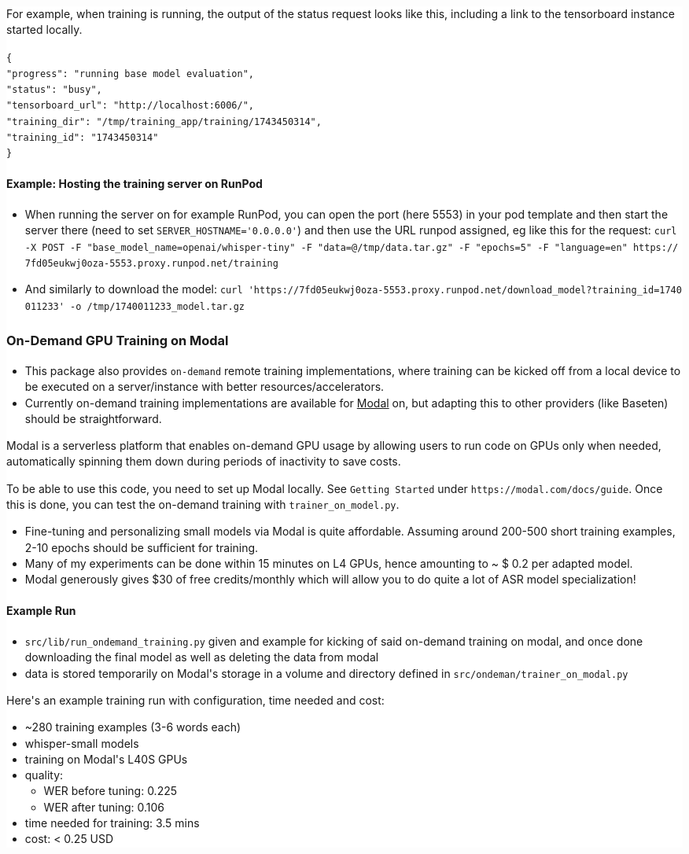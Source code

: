 
For example, when training is running, the output of the status request looks like this, including a link to the tensorboard instance started locally.

``` 
{
"progress": "running base model evaluation",
"status": "busy",
"tensorboard_url": "http://localhost:6006/",
"training_dir": "/tmp/training_app/training/1743450314",
"training_id": "1743450314"
}
```

#### Example: Hosting the training server on RunPod

* When running the server on for example RunPod, you can open the port (here 5553) in your pod template and then start the server there (need to set `SERVER_HOSTNAME='0.0.0.0'`) and then use the URL runpod assigned, eg like this for the request:
```curl -X POST -F "base_model_name=openai/whisper-tiny" -F "data=@/tmp/data.tar.gz" -F "epochs=5" -F "language=en" https://7fd05eukwj0oza-5553.proxy.runpod.net/training```

* And similarly to download the model:
```curl 'https://7fd05eukwj0oza-5553.proxy.runpod.net/download_model?training_id=1740011233' -o /tmp/1740011233_model.tar.gz```



### On-Demand GPU Training on Modal

* This package also provides `on-demand` remote training implementations, where training can be kicked off from a local device to be executed on a server/instance with better resources/accelerators. 
* Currently on-demand training implementations are available for [Modal](https://modal.com/) on, but adapting this to other providers (like Baseten) should be straightforward.


Modal is a serverless platform that enables on-demand GPU usage by allowing users to run code on GPUs only when needed, automatically spinning them down during periods of inactivity to save costs.

To be able to use this code, you need to set up Modal locally. See `Getting Started` under `https://modal.com/docs/guide`. Once this is done, you can test the on-demand training with `trainer_on_model.py`.
* Fine-tuning and personalizing small models via Modal is quite affordable. Assuming around 200-500 short training examples, 2-10 epochs should be sufficient for training. 
* Many of my experiments can be done within 15 minutes on L4 GPUs, hence amounting to ~ $ 0.2 per adapted model.
* Modal generously gives $30 of free credits/monthly which will allow you to do quite a lot of ASR model specialization!


#### Example Run

* `src/lib/run_ondemand_training.py` given and example for kicking of said on-demand training on modal, and once done downloading the final model as well as deleting the data from modal
* data is stored temporarily on Modal's storage in a volume and directory defined in `src/ondeman/trainer_on_modal.py`


Here's an example training run with configuration, time needed and cost:

* ~280 training examples (3-6 words each)
* whisper-small models
* training on Modal's L40S GPUs
* quality:
    * WER before tuning: 0.225
    * WER after tuning: 0.106
* time needed for training: 3.5 mins
* cost: < 0.25 USD
```